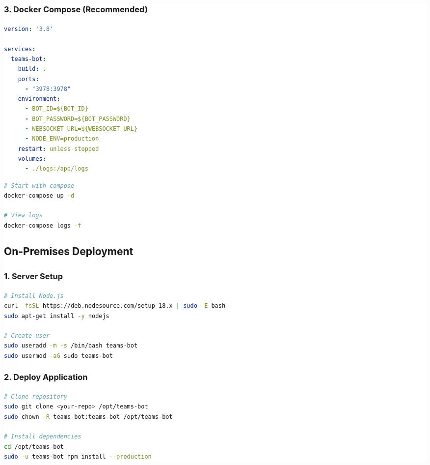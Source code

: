 ### 3. Docker Compose (Recommended)

```yaml
version: '3.8'

services:
  teams-bot:
    build: .
    ports:
      - "3978:3978"
    environment:
      - BOT_ID=${BOT_ID}
      - BOT_PASSWORD=${BOT_PASSWORD}
      - WEBSOCKET_URL=${WEBSOCKET_URL}
      - NODE_ENV=production
    restart: unless-stopped
    volumes:
      - ./logs:/app/logs
```

```bash
# Start with compose
docker-compose up -d

# View logs
docker-compose logs -f
```

## On-Premises Deployment

### 1. Server Setup

```bash
# Install Node.js
curl -fsSL https://deb.nodesource.com/setup_18.x | sudo -E bash -
sudo apt-get install -y nodejs

# Create user
sudo useradd -m -s /bin/bash teams-bot
sudo usermod -aG sudo teams-bot
```

### 2. Deploy Application

```bash
# Clone repository
sudo git clone <your-repo> /opt/teams-bot
sudo chown -R teams-bot:teams-bot /opt/teams-bot

# Install dependencies
cd /opt/teams-bot
sudo -u teams-bot npm install --production
```
